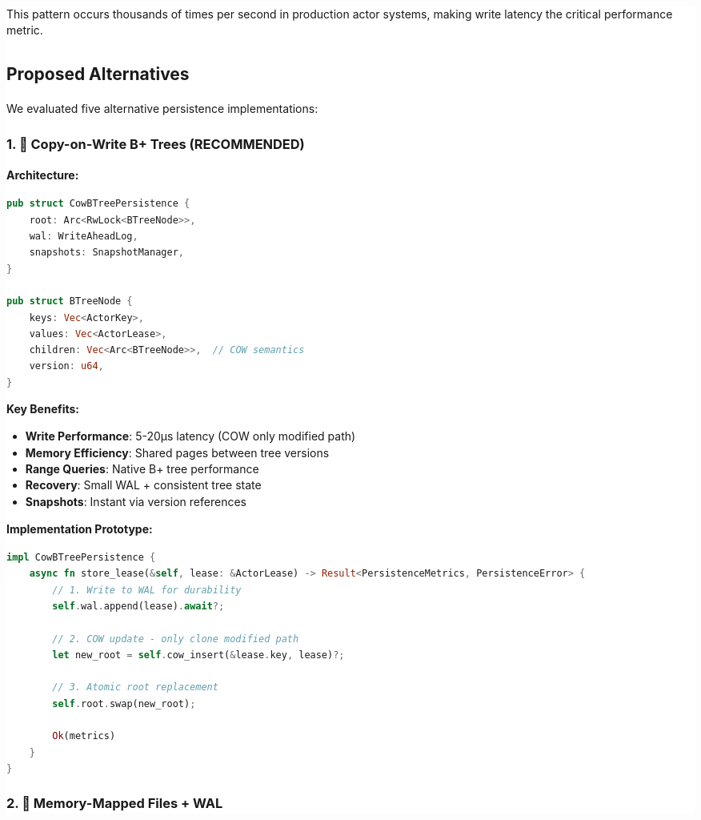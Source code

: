 This pattern occurs thousands of times per second in production actor systems, making write latency the critical performance metric.

## Proposed Alternatives

We evaluated five alternative persistence implementations:

### 1. 🥇 **Copy-on-Write B+ Trees** (RECOMMENDED)

**Architecture:**
```rust
pub struct CowBTreePersistence {
    root: Arc<RwLock<BTreeNode>>,
    wal: WriteAheadLog,
    snapshots: SnapshotManager,
}

pub struct BTreeNode {
    keys: Vec<ActorKey>,
    values: Vec<ActorLease>,
    children: Vec<Arc<BTreeNode>>,  // COW semantics
    version: u64,
}
```

**Key Benefits:**
- **Write Performance**: 5-20μs latency (COW only modified path)
- **Memory Efficiency**: Shared pages between tree versions
- **Range Queries**: Native B+ tree performance
- **Recovery**: Small WAL + consistent tree state
- **Snapshots**: Instant via version references

**Implementation Prototype:**
```rust
impl CowBTreePersistence {
    async fn store_lease(&self, lease: &ActorLease) -> Result<PersistenceMetrics, PersistenceError> {
        // 1. Write to WAL for durability
        self.wal.append(lease).await?;
        
        // 2. COW update - only clone modified path
        let new_root = self.cow_insert(&lease.key, lease)?;
        
        // 3. Atomic root replacement
        self.root.swap(new_root);
        
        Ok(metrics)
    }
}
```

### 2. 🥈 **Memory-Mapped Files + WAL**
